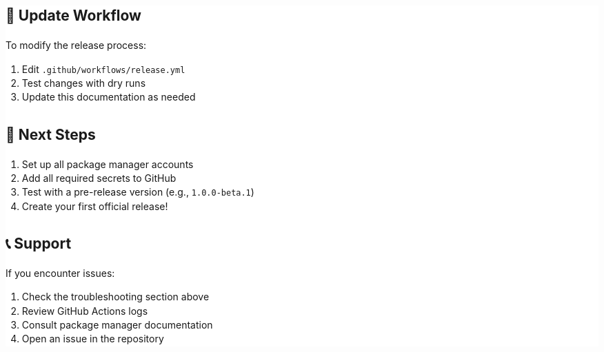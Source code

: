 ## 🔄 Update Workflow

To modify the release process:

1. Edit `.github/workflows/release.yml`
2. Test changes with dry runs
3. Update this documentation as needed

## 🎯 Next Steps

1. Set up all package manager accounts
2. Add all required secrets to GitHub
3. Test with a pre-release version (e.g., `1.0.0-beta.1`)
4. Create your first official release!

## 📞 Support

If you encounter issues:
1. Check the troubleshooting section above
2. Review GitHub Actions logs
3. Consult package manager documentation
4. Open an issue in the repository 